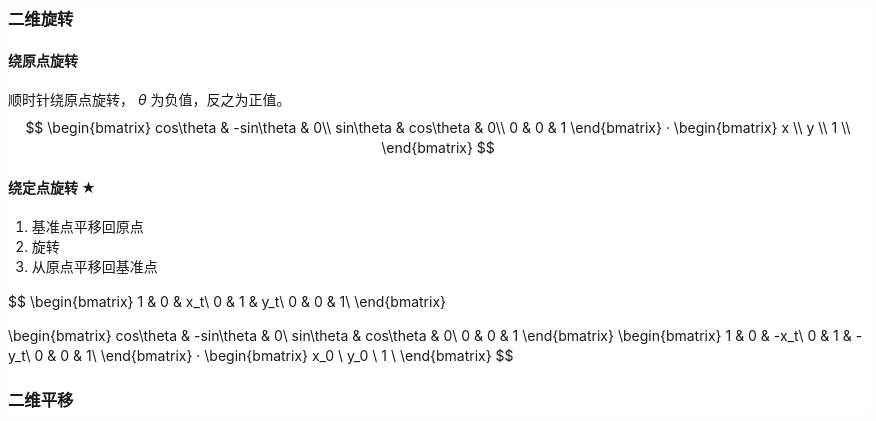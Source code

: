 ### 二维旋转

#### 绕原点旋转

顺时针绕原点旋转， $\theta$ 为负值，反之为正值。
$$
\begin{bmatrix}
cos\theta & -sin\theta & 0\\
sin\theta & cos\theta & 0\\
0 & 0 & 1
\end{bmatrix}
·
\begin{bmatrix}
x \\
y \\
1 \\
\end{bmatrix}
$$

#### 绕定点旋转 $\bigstar$

1. 基准点平移回原点
2. 旋转
3. 从原点平移回基准点

$$
\begin{bmatrix}
1 & 0 & x_t\\
0 & 1 & y_t\\
0 & 0 & 1\\
\end{bmatrix}

\begin{bmatrix}
cos\theta & -sin\theta & 0\\
sin\theta & cos\theta & 0\\
0 & 0 & 1
\end{bmatrix}
\begin{bmatrix}
1 & 0 & -x_t\\
0 & 1 & -y_t\\
0 & 0 & 1\\
\end{bmatrix}
·
\begin{bmatrix}
x_0 \\
y_0 \\
1 \\
\end{bmatrix}
$$



### 二维平移
